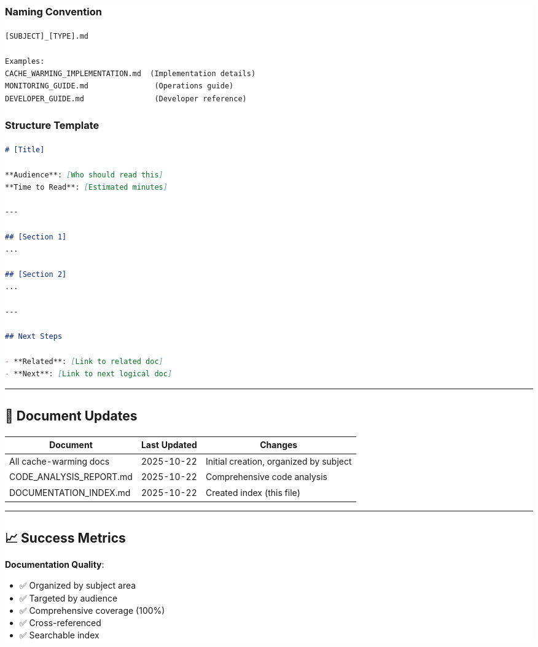 ### Naming Convention

```
[SUBJECT]_[TYPE].md

Examples:
CACHE_WARMING_IMPLEMENTATION.md  (Implementation details)
MONITORING_GUIDE.md               (Operations guide)
DEVELOPER_GUIDE.md                (Developer reference)
```

### Structure Template

```markdown
# [Title]

**Audience**: [Who should read this]
**Time to Read**: [Estimated minutes]

---

## [Section 1]
...

## [Section 2]
...

---

## Next Steps

- **Related**: [Link to related doc]
- **Next**: [Link to next logical doc]
```

---

## 🔄 Document Updates

| Document | Last Updated | Changes |
|----------|--------------|---------|
| All cache-warming docs | 2025-10-22 | Initial creation, organized by subject |
| CODE_ANALYSIS_REPORT.md | 2025-10-22 | Comprehensive code analysis |
| DOCUMENTATION_INDEX.md | 2025-10-22 | Created index (this file) |

---

## 📈 Success Metrics

**Documentation Quality**:
- ✅ Organized by subject area
- ✅ Targeted by audience
- ✅ Comprehensive coverage (100%)
- ✅ Cross-referenced
- ✅ Searchable index
